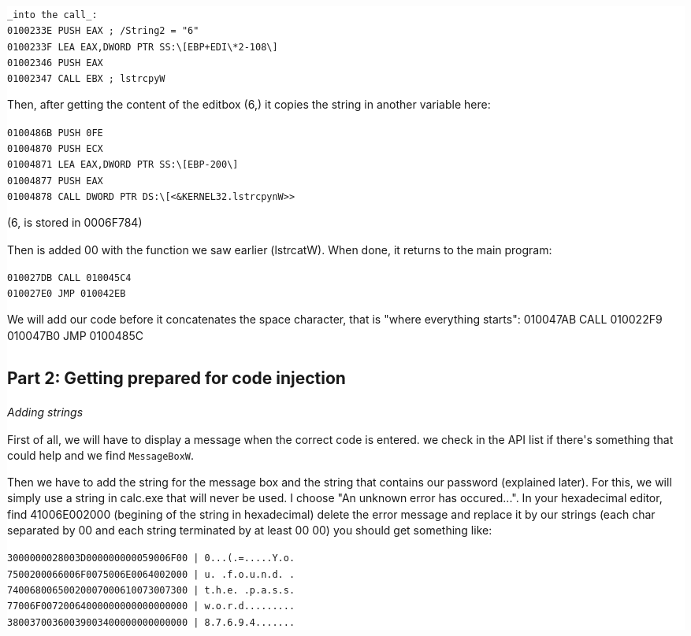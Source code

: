 ```
_into the call_:
0100233E PUSH EAX ; /String2 = "6"
0100233F LEA EAX,DWORD PTR SS:\[EBP+EDI\*2-108\]
01002346 PUSH EAX
01002347 CALL EBX ; lstrcpyW
```

Then, after getting the content of the editbox (6,)
it copies the string in another variable here:

```
0100486B PUSH 0FE
01004870 PUSH ECX
01004871 LEA EAX,DWORD PTR SS:\[EBP-200\]
01004877 PUSH EAX
01004878 CALL DWORD PTR DS:\[<&KERNEL32.lstrcpynW>>
```

(6, is stored in 0006F784)

Then is added 00 with the function we saw earlier (lstrcatW).
When done, it returns to the main program:

```
010027DB CALL 010045C4
010027E0 JMP 010042EB
```

We will add our code before it concatenates the space character, that is "where everything starts":
010047AB CALL 010022F9
010047B0 JMP 0100485C

## Part 2: Getting prepared for code injection

*Adding strings*

First of all, we will have to display a message when the correct code is entered.
we check in the API list if there's something that could help and we find `MessageBoxW`.

Then we have to add the string for the message box and the string that contains our password (explained later).
For this, we will simply use a string in calc.exe that will never be used. I choose "An unknown error has occured...".
In your hexadecimal editor, find 41006E002000 (begining of the string in hexadecimal) delete the error message and replace it by our strings (each char separated by 00 and each string terminated by at least 00 00)
you should get something like:

```
3000000028003D000000000059006F00 | 0...(.=.....Y.o.
7500200066006F0075006E0064002000 | u. .f.o.u.n.d. .
74006800650020007000610073007300 | t.h.e. .p.a.s.s.
77006F00720064000000000000000000 | w.o.r.d.........
38003700360039003400000000000000 | 8.7.6.9.4.......
```
